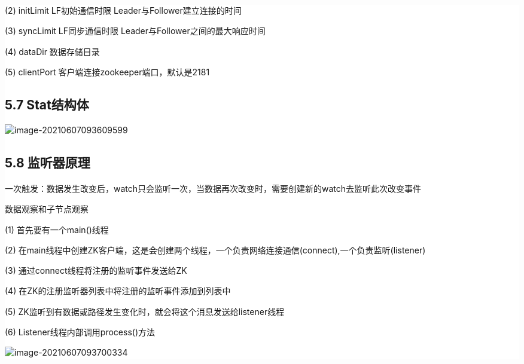 (2) initLimit LF初始通信时限 Leader与Follower建立连接的时间

(3) syncLimit LF同步通信时限 Leader与Follower之间的最大响应时间

(4) dataDir 数据存储目录

(5) clientPort 客户端连接zookeeper端口，默认是2181

## 5.7 Stat结构体

![image-20210607093609599](E:\workspace\github\book-mark\images\zookeeper06.png)

## 5.8 监听器原理

一次触发：数据发生改变后，watch只会监听一次，当数据再次改变时，需要创建新的watch去监听此次改变事件

数据观察和子节点观察

(1) 首先要有一个main()线程

(2) 在main线程中创建ZK客户端，这是会创建两个线程，一个负责网络连接通信(connect),一个负责监听(listener)

(3) 通过connect线程将注册的监听事件发送给ZK

(4) 在ZK的注册监听器列表中将注册的监听事件添加到列表中

(5) ZK监听到有数据或路径发生变化时，就会将这个消息发送给listener线程

(6) Listener线程内部调用process()方法

![image-20210607093700334](E:\workspace\github\book-mark\images\zookeeper07.png)
